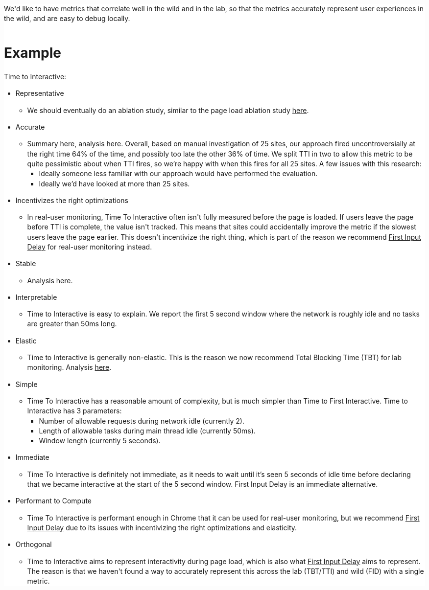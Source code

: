 We'd like to have metrics that correlate well in the wild and in the lab, so that the metrics accurately represent user experiences in the wild, and are easy to debug locally.

# Example

[Time to Interactive](https://docs.google.com/document/d/1GGiI9-7KeY3TPqS3YT271upUVimo-XiL5mwWorDUD4c/edit):

* Representative
    * We should eventually do an ablation study, similar to the page load ablation study [here](https://docs.google.com/document/d/1wpu8aqZIUVgjNm9zBP9gU_swx5ODleH1s2Kueo1pIfc/edit#).

* Accurate
    * Summary [here](https://docs.google.com/document/d/1GGiI9-7KeY3TPqS3YT271upUVimo-XiL5mwWorDUD4c/edit#heading=h.iqlwzaf6lqrh), analysis [here](https://docs.google.com/document/d/1pZsTKqcBUb1pc49J89QbZDisCmHLpMyUqElOwYqTpSI/edit#bookmark=id.4euqu19nka18). Overall, based on manual investigation of 25 sites, our approach fired uncontroversially at the right time 64% of the time, and possibly too late the other 36% of time. We split TTI in two to allow this metric to be quite pessimistic about when TTI fires, so we’re happy with when this fires for all 25 sites. A few issues with this research:
        * Ideally someone less familiar with our approach would have performed the evaluation.
        * Ideally we’d have looked at more than 25 sites.
* Incentivizes the right optimizations
    * In real-user monitoring, Time To Interactive often isn't fully measured before the page is loaded. If users leave the page before TTI is complete, the value isn't tracked. This means that sites could accidentally improve the metric if the slowest users leave the page earlier. This doesn't incentivize the right thing, which is part of the reason we recommend [First Input Delay](https://web.dev/fid) for real-user monitoring instead.
* Stable
    * Analysis [here](https://docs.google.com/document/d/1GGiI9-7KeY3TPqS3YT271upUVimo-XiL5mwWorDUD4c/edit#heading=h.27s41u6tkfzj).
* Interpretable
    * Time to Interactive is easy to explain. We report the first 5 second window where the network is roughly idle and no tasks are greater than 50ms long.
* Elastic
    * Time to Interactive is generally non-elastic. This is the reason we now recommend Total Blocking Time (TBT) for lab monitoring. Analysis [here](https://docs.google.com/document/d/1xCERB_X7PiP5RAZDwyIkODnIXoBk-Oo7Mi9266aEdGg/edit).
* Simple
    * Time To Interactive has a reasonable amount of complexity, but is much simpler than Time to First Interactive. Time to Interactive has 3 parameters:
        * Number of allowable requests during network idle (currently 2).
        * Length of allowable tasks during main thread idle (currently 50ms).
        * Window length (currently 5 seconds).
* Immediate
    * Time To Interactive is definitely not immediate, as it needs to wait until it’s seen 5 seconds of idle time before declaring that we became interactive at the start of the 5 second window. First Input Delay is an immediate alternative.
* Performant to Compute
    * Time To Interactive is performant enough in Chrome that it can be used for real-user monitoring, but we recommend [First Input Delay](https://web.dev/fid) due to its issues with incentivizing the right optimizations and elasticity.
* Orthogonal
    * Time to Interactive aims to represent interactivity during page load, which is also what [First Input Delay](https://web.dev/fid/) aims to represent. The reason is that we haven't found a way to accurately represent this across the lab (TBT/TTI) and wild (FID) with a single metric.
